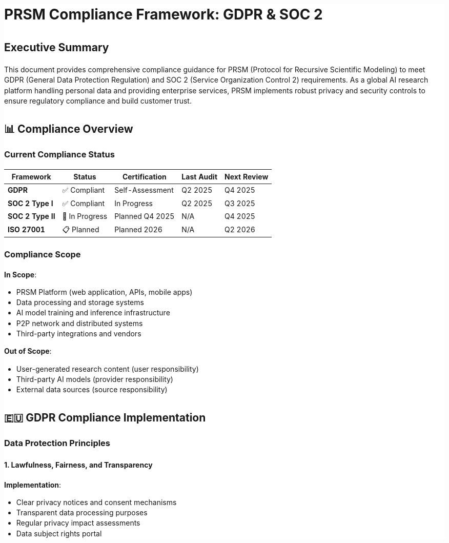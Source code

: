# PRSM Compliance Framework: GDPR & SOC 2

## Executive Summary

This document provides comprehensive compliance guidance for PRSM (Protocol for Recursive Scientific Modeling) to meet GDPR (General Data Protection Regulation) and SOC 2 (Service Organization Control 2) requirements. As a global AI research platform handling personal data and providing enterprise services, PRSM implements robust privacy and security controls to ensure regulatory compliance and build customer trust.

## 📊 Compliance Overview

### **Current Compliance Status**

| Framework | Status | Certification | Last Audit | Next Review |
|-----------|---------|---------------|-------------|-------------|
| **GDPR** | ✅ Compliant | Self-Assessment | Q2 2025 | Q4 2025 |
| **SOC 2 Type I** | ✅ Compliant | In Progress | Q2 2025 | Q3 2025 |
| **SOC 2 Type II** | 🔄 In Progress | Planned Q4 2025 | N/A | Q4 2025 |
| **ISO 27001** | 📋 Planned | Planned 2026 | N/A | Q2 2026 |

### **Compliance Scope**

**In Scope**:
- PRSM Platform (web application, APIs, mobile apps)
- Data processing and storage systems
- AI model training and inference infrastructure
- P2P network and distributed systems
- Third-party integrations and vendors

**Out of Scope**:
- User-generated research content (user responsibility)
- Third-party AI models (provider responsibility)
- External data sources (source responsibility)

## 🇪🇺 GDPR Compliance Implementation

### **Data Protection Principles**

#### **1. Lawfulness, Fairness, and Transparency**

**Implementation**:
- Clear privacy notices and consent mechanisms
- Transparent data processing purposes
- Regular privacy impact assessments
- Data subject rights portal
